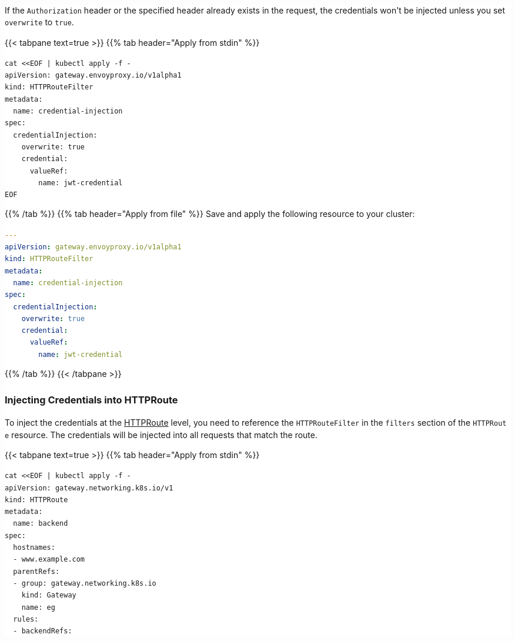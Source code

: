 If the `Authorization` header or the specified header already exists in the request, the credentials won't be injected
unless you set `overwrite` to `true`.

{{< tabpane text=true >}}
{{% tab header="Apply from stdin" %}}

```shell
cat <<EOF | kubectl apply -f -
apiVersion: gateway.envoyproxy.io/v1alpha1
kind: HTTPRouteFilter
metadata:
  name: credential-injection
spec:
  credentialInjection:
    overwrite: true
    credential:
      valueRef:
        name: jwt-credential
EOF
```

{{% /tab %}}
{{% tab header="Apply from file" %}}
Save and apply the following resource to your cluster:

```yaml
---
apiVersion: gateway.envoyproxy.io/v1alpha1
kind: HTTPRouteFilter
metadata:
  name: credential-injection
spec:
  credentialInjection:
    overwrite: true
    credential:
      valueRef:
        name: jwt-credential
```

{{% /tab %}}
{{< /tabpane >}}

### Injecting Credentials into HTTPRoute

To inject the credentials at the [HTTPRoute][HTTPRoute] level, you need to reference the `HTTPRouteFilter` in the `filters`
section of the `HTTPRoute` resource. The credentials will be injected into all requests that match the route.

{{< tabpane text=true >}}
{{% tab header="Apply from stdin" %}}

```shell
cat <<EOF | kubectl apply -f -
apiVersion: gateway.networking.k8s.io/v1
kind: HTTPRoute
metadata:
  name: backend
spec:
  hostnames:
  - www.example.com
  parentRefs:
  - group: gateway.networking.k8s.io
    kind: Gateway
    name: eg
  rules:
  - backendRefs:
```

[HTTPRoute]: https://gateway-api.sigs.k8s.io/api-types/httproute
[BackendRef]: https://gateway-api.sigs.k8s.io/reference/spec#httpbackendref
[HTTPRouteFilter]: ../../../api/extension_types#httproutefilter